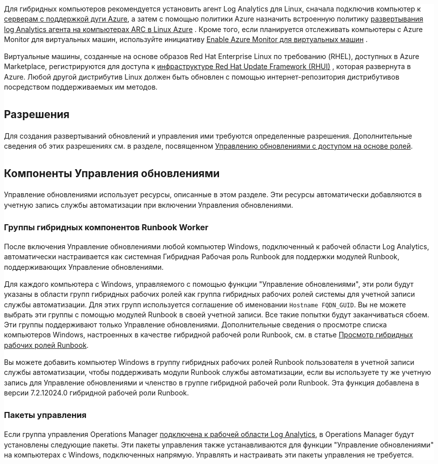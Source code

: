 Для гибридных компьютеров рекомендуется установить агент Log Analytics для Linux, сначала подключив компьютер к [серверам с поддержкой дуги Azure](../../azure-arc/servers/overview.md), а затем с помощью политики Azure назначить встроенную политику [развертывания log Analytics агента на компьютерах ARC в Linux Azure](../../governance/policy/samples/built-in-policies.md#monitoring) . Кроме того, если планируется отслеживать компьютеры с Azure Monitor для виртуальных машин, используйте инициативу [Enable Azure Monitor для виртуальных машин](../../governance/policy/samples/built-in-initiatives.md#monitoring) .

Виртуальные машины, созданные на основе образов Red Hat Enterprise Linux по требованию (RHEL), доступных в Azure Marketplace, регистрируются для доступа к [инфраструктуре Red Hat Update Framework (RHUI)](../../virtual-machines/workloads/redhat/redhat-rhui.md) , которая развернута в Azure. Любой другой дистрибутив Linux должен быть обновлен с помощью интернет-репозитория дистрибутивов посредством поддерживаемых им методов.

## <a name="permissions"></a>Разрешения

Для создания развертываний обновлений и управления ими требуются определенные разрешения. Дополнительные сведения об этих разрешениях см. в разделе, посвященном [Управлению обновлениями с доступом на основе ролей](../automation-role-based-access-control.md#update-management-permissions).

## <a name="update-management-components"></a>Компоненты Управления обновлениями

Управление обновлениями использует ресурсы, описанные в этом разделе. Эти ресурсы автоматически добавляются в учетную запись службы автоматизации при включении Управления обновлениями.

### <a name="hybrid-runbook-worker-groups"></a>Группы гибридных компонентов Runbook Worker

После включения Управление обновлениями любой компьютер Windows, подключенный к рабочей области Log Analytics, автоматически настраивается как системная Гибридная Рабочая роль Runbook для поддержки модулей Runbook, поддерживающих Управление обновлениями.

Для каждого компьютера с Windows, управляемого с помощью функции "Управление обновлениями", эти роли будут указаны в области групп гибридных рабочих ролей как группа гибридных рабочих ролей системы для учетной записи службы автоматизации. Для этих групп используется соглашение об именовании `Hostname FQDN_GUID`. Вы не можете выбрать эти группы с помощью модулей Runbook в своей учетной записи. Все такие попытки будут заканчиваться сбоем. Эти группы поддерживают только Управление обновлениями. Дополнительные сведения о просмотре списка компьютеров Windows, настроенных в качестве гибридной рабочей роли Runbook, см. в статье [Просмотр гибридных рабочих ролей Runbook](../automation-hybrid-runbook-worker.md#view-system-hybrid-runbook-workers).

Вы можете добавить компьютер Windows в группу гибридных рабочих ролей Runbook пользователя в учетной записи службы автоматизации, чтобы поддерживать модули Runbook службы автоматизации, если вы используете ту же учетную запись для Управление обновлениями и членство в группе гибридной рабочей роли Runbook. Эта функция добавлена в версии 7.2.12024.0 гибридной рабочей роли Runbook.

### <a name="management-packs"></a>Пакеты управления

Если группа управления Operations Manager [подключена к рабочей области Log Analytics](../../azure-monitor/platform/om-agents.md), в Operations Manager будут установлены следующие пакеты. Эти пакеты управления также устанавливаются для функции "Управление обновлениями" на компьютерах с Windows, подключенных напрямую. Управлять и настраивать эти пакеты управления не требуется.
